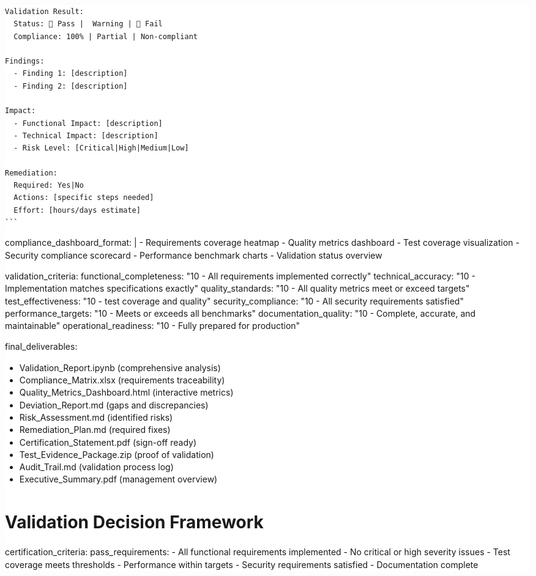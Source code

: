     Validation Result:
      Status:  Pass |  Warning |  Fail
      Compliance: 100% | Partial | Non-compliant
      
    Findings:
      - Finding 1: [description]
      - Finding 2: [description]
    
    Impact:
      - Functional Impact: [description]
      - Technical Impact: [description]
      - Risk Level: [Critical|High|Medium|Low]
    
    Remediation:
      Required: Yes|No
      Actions: [specific steps needed]
      Effort: [hours/days estimate]
    ```
  
  compliance_dashboard_format: |
    - Requirements coverage heatmap
    - Quality metrics dashboard
    - Test coverage visualization
    - Security compliance scorecard
    - Performance benchmark charts
    - Validation status overview

validation_criteria:
  functional_completeness: "10 - All requirements implemented correctly"
  technical_accuracy: "10 - Implementation matches specifications exactly"
  quality_standards: "10 - All quality metrics meet or exceed targets"
  test_effectiveness: "10 - test coverage and quality"
  security_compliance: "10 - All security requirements satisfied"
  performance_targets: "10 - Meets or exceeds all benchmarks"
  documentation_quality: "10 - Complete, accurate, and maintainable"
  operational_readiness: "10 - Fully prepared for production"

final_deliverables:
  - Validation_Report.ipynb (comprehensive analysis)
  - Compliance_Matrix.xlsx (requirements traceability)
  - Quality_Metrics_Dashboard.html (interactive metrics)
  - Deviation_Report.md (gaps and discrepancies)
  - Risk_Assessment.md (identified risks)
  - Remediation_Plan.md (required fixes)
  - Certification_Statement.pdf (sign-off ready)
  - Test_Evidence_Package.zip (proof of validation)
  - Audit_Trail.md (validation process log)
  - Executive_Summary.pdf (management overview)

# Validation Decision Framework
certification_criteria:
  pass_requirements:
    - All functional requirements implemented
    - No critical or high severity issues
    - Test coverage meets thresholds
    - Performance within targets
    - Security requirements satisfied
    - Documentation complete
  